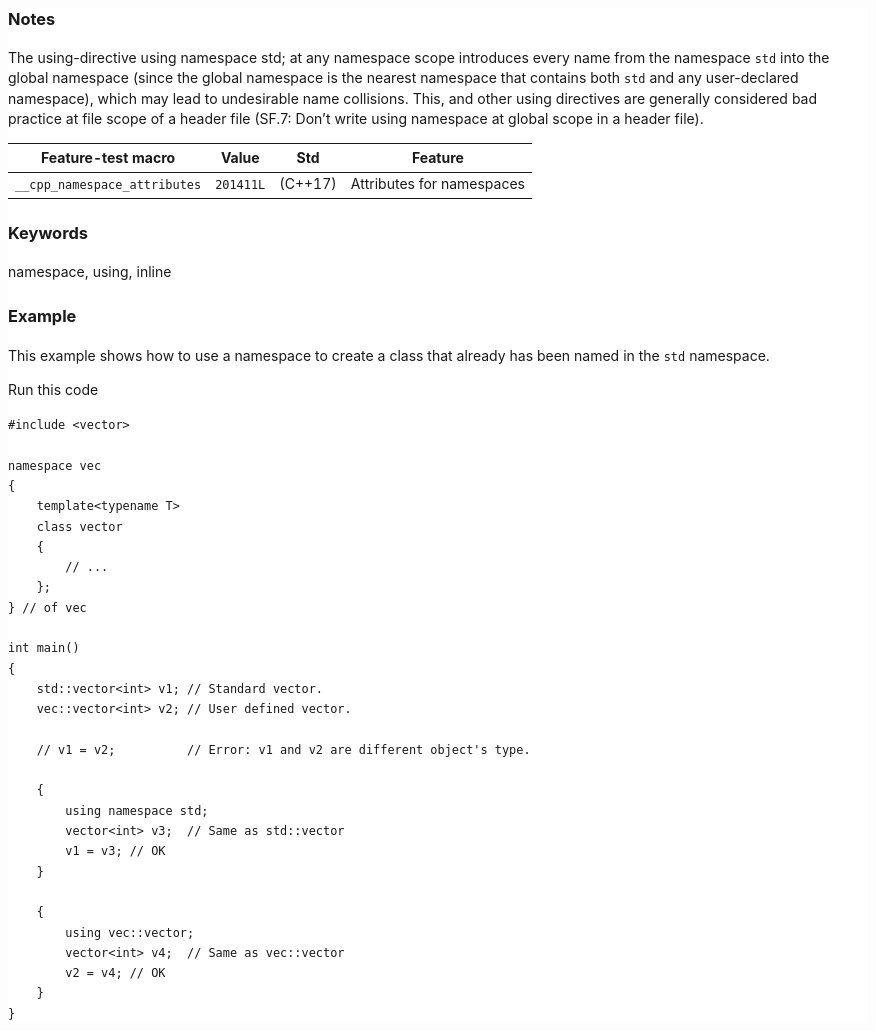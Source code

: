 ### Notes

The using-directive using namespace std; at any namespace scope introduces every name from the namespace `std` into the global namespace (since the global namespace is the nearest namespace that contains both `std` and any user-declared namespace), which may lead to undesirable name collisions. This, and other using directives are generally considered bad practice at file scope of a header file (SF.7: Don’t write using namespace at global scope in a header file).

| Feature-test macro | Value | Std | Feature |
| --- | --- | --- | --- |
| `__cpp_namespace_attributes` | `201411L` | (C++17) | Attributes for namespaces |

### Keywords

namespace,
using,
inline

### Example

This example shows how to use a namespace to create a class that already has been named in the `std` namespace.

Run this code

```
#include <vector>
 
namespace vec
{
    template<typename T>
    class vector
    {
        // ...
    };
} // of vec
 
int main()
{
    std::vector<int> v1; // Standard vector.
    vec::vector<int> v2; // User defined vector.
 
    // v1 = v2;          // Error: v1 and v2 are different object's type.
 
    {
        using namespace std;
        vector<int> v3;  // Same as std::vector
        v1 = v3; // OK
    }
 
    {
        using vec::vector;
        vector<int> v4;  // Same as vec::vector
        v2 = v4; // OK
    }
}

```
